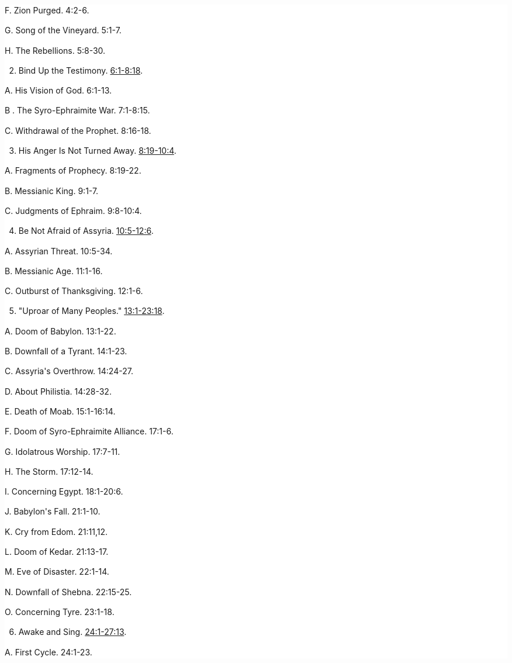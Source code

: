 F. Zion Purged. 4:2-6.

G. Song of the Vineyard. 5:1-7.

H. The Rebellions. 5:8-30.

2. Bind Up the Testimony. [6:1-8:18](/en/Bible/Isaiah/6#v1).

A. His Vision of God. 6:1-13.

B . The Syro-Ephraimite War. 7:1-8:15.

C. Withdrawal of the Prophet. 8:16-18.

3. His Anger Is Not Turned Away. [8:19-10:4](/en/Bible/Isaiah/8#v19).

A. Fragments of Prophecy. 8:19-22.

B. Messianic King. 9:1-7.

C. Judgments of Ephraim. 9:8-10:4.

4. Be Not Afraid of Assyria. [10:5-12:6](/en/Bible/Isaiah/10#v5).

A. Assyrian Threat. 10:5-34.

B. Messianic Age. 11:1-16.

C. Outburst of Thanksgiving. 12:1-6.

5. "Uproar of Many Peoples." [13:1-23:18](/en/Bible/Isaiah/13#v1).

A. Doom of Babylon. 13:1-22.

B. Downfall of a Tyrant. 14:1-23.

C. Assyria's Overthrow. 14:24-27.

D. About Philistia. 14:28-32.

E. Death of Moab. 15:1-16:14.

F. Doom of Syro-Ephraimite Alliance. 17:1-6.

G. Idolatrous Worship. 17:7-11.

H. The Storm. 17:12-14.

I. Concerning Egypt. 18:1-20:6.

J. Babylon's Fall. 21:1-10.

K. Cry from Edom. 21:11,12.

L. Doom of Kedar. 21:13-17.

M. Eve of Disaster. 22:1-14.

N. Downfall of Shebna. 22:15-25.

O. Concerning Tyre. 23:1-18.

6. Awake and Sing. [24:1-27:13](/en/Bible/Isaiah/24#v1).

A. First Cycle. 24:1-23.

